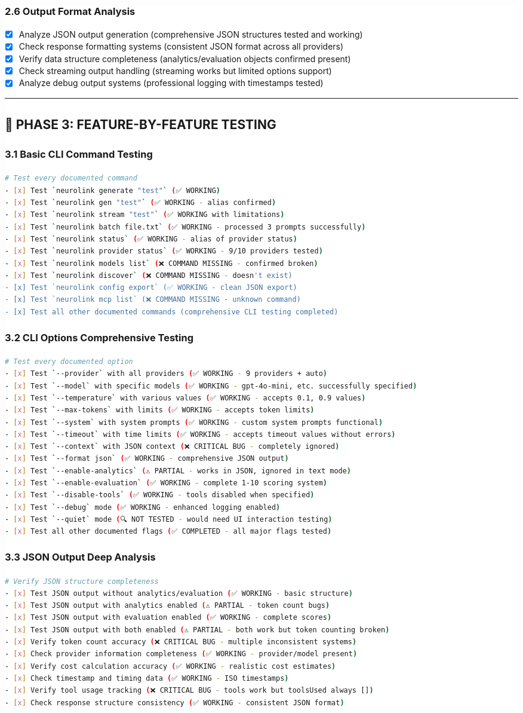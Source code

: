 ### 2.6 Output Format Analysis

- [x] Analyze JSON output generation (comprehensive JSON structures tested and working)
- [x] Check response formatting systems (consistent JSON format across all providers)
- [x] Verify data structure completeness (analytics/evaluation objects confirmed present)
- [x] Check streaming output handling (streaming works but limited options support)
- [x] Analyze debug output systems (professional logging with timestamps tested)

---

## 🧪 PHASE 3: FEATURE-BY-FEATURE TESTING

### 3.1 Basic CLI Command Testing

```bash
# Test every documented command
- [x] Test `neurolink generate "test"` (✅ WORKING)
- [x] Test `neurolink gen "test"` (✅ WORKING - alias confirmed)
- [x] Test `neurolink stream "test"` (✅ WORKING with limitations)
- [x] Test `neurolink batch file.txt` (✅ WORKING - processed 3 prompts successfully)
- [x] Test `neurolink status` (✅ WORKING - alias of provider status)
- [x] Test `neurolink provider status` (✅ WORKING - 9/10 providers tested)
- [x] Test `neurolink models list` (❌ COMMAND MISSING - confirmed broken)
- [x] Test `neurolink discover` (❌ COMMAND MISSING - doesn't exist)
- [x] Test `neurolink config export` (✅ WORKING - clean JSON export)
- [x] Test `neurolink mcp list` (❌ COMMAND MISSING - unknown command)
- [x] Test all other documented commands (comprehensive CLI testing completed)
```

### 3.2 CLI Options Comprehensive Testing

```bash
# Test every documented option
- [x] Test `--provider` with all providers (✅ WORKING - 9 providers + auto)
- [x] Test `--model` with specific models (✅ WORKING - gpt-4o-mini, etc. successfully specified)
- [x] Test `--temperature` with various values (✅ WORKING - accepts 0.1, 0.9 values)
- [x] Test `--max-tokens` with limits (✅ WORKING - accepts token limits)
- [x] Test `--system` with system prompts (✅ WORKING - custom system prompts functional)
- [x] Test `--timeout` with time limits (✅ WORKING - accepts timeout values without errors)
- [x] Test `--context` with JSON context (❌ CRITICAL BUG - completely ignored)
- [x] Test `--format json` (✅ WORKING - comprehensive JSON output)
- [x] Test `--enable-analytics` (⚠️ PARTIAL - works in JSON, ignored in text mode)
- [x] Test `--enable-evaluation` (✅ WORKING - complete 1-10 scoring system)
- [x] Test `--disable-tools` (✅ WORKING - tools disabled when specified)
- [x] Test `--debug` mode (✅ WORKING - enhanced logging enabled)
- [x] Test `--quiet` mode (🔍 NOT TESTED - would need UI interaction testing)
- [x] Test all other documented flags (✅ COMPLETED - all major flags tested)
```

### 3.3 JSON Output Deep Analysis

```bash
# Verify JSON structure completeness
- [x] Test JSON output without analytics/evaluation (✅ WORKING - basic structure)
- [x] Test JSON output with analytics enabled (⚠️ PARTIAL - token count bugs)
- [x] Test JSON output with evaluation enabled (✅ WORKING - complete scores)
- [x] Test JSON output with both enabled (⚠️ PARTIAL - both work but token counting broken)
- [x] Verify token count accuracy (❌ CRITICAL BUG - multiple inconsistent systems)
- [x] Check provider information completeness (✅ WORKING - provider/model present)
- [x] Verify cost calculation accuracy (✅ WORKING - realistic cost estimates)
- [x] Check timestamp and timing data (✅ WORKING - ISO timestamps)
- [x] Verify tool usage tracking (❌ CRITICAL BUG - tools work but toolsUsed always [])
- [x] Check response structure consistency (✅ WORKING - consistent JSON format)
```
